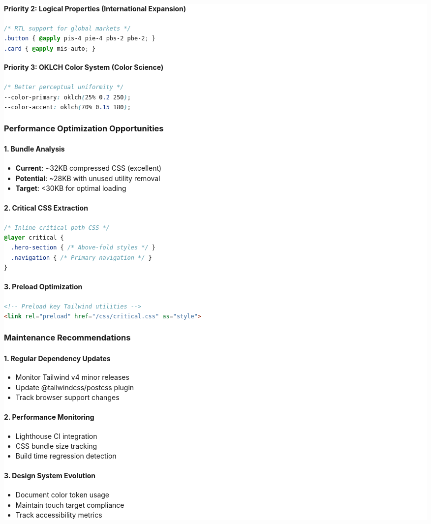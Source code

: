 #### Priority 2: Logical Properties (International Expansion)
```css
/* RTL support for global markets */
.button { @apply pis-4 pie-4 pbs-2 pbe-2; }
.card { @apply mis-auto; }
```

#### Priority 3: OKLCH Color System (Color Science)
```css
/* Better perceptual uniformity */
--color-primary: oklch(25% 0.2 250);
--color-accent: oklch(70% 0.15 180);
```

### Performance Optimization Opportunities

#### 1. Bundle Analysis
- **Current**: ~32KB compressed CSS (excellent)
- **Potential**: ~28KB with unused utility removal
- **Target**: <30KB for optimal loading

#### 2. Critical CSS Extraction
```css
/* Inline critical path CSS */
@layer critical {
  .hero-section { /* Above-fold styles */ }
  .navigation { /* Primary navigation */ }
}
```

#### 3. Preload Optimization
```html
<!-- Preload key Tailwind utilities -->
<link rel="preload" href="/css/critical.css" as="style">
```

### Maintenance Recommendations

#### 1. Regular Dependency Updates
- Monitor Tailwind v4 minor releases
- Update @tailwindcss/postcss plugin
- Track browser support changes

#### 2. Performance Monitoring
- Lighthouse CI integration
- CSS bundle size tracking
- Build time regression detection

#### 3. Design System Evolution
- Document color token usage
- Maintain touch target compliance
- Track accessibility metrics
